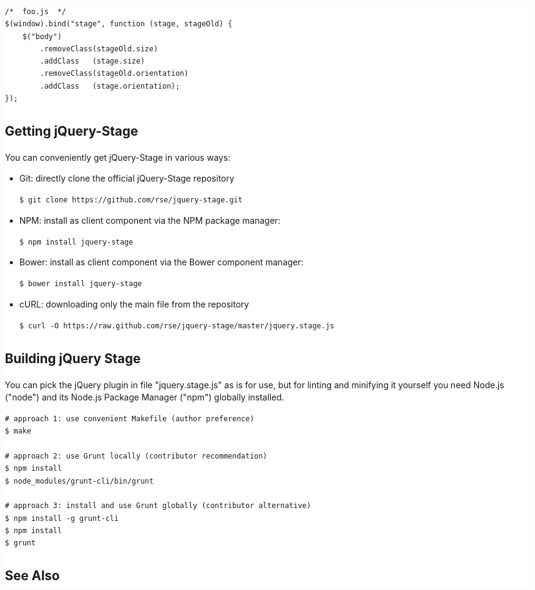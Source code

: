     /*  foo.js  */
    $(window).bind("stage", function (stage, stageOld) {
        $("body")
            .removeClass(stageOld.size)
            .addClass   (stage.size)
            .removeClass(stageOld.orientation)
            .addClass   (stage.orientation);
    });

Getting jQuery-Stage
--------------------

You can conveniently get jQuery-Stage in various ways:

- Git: directly clone the official jQuery-Stage repository

  `$ git clone https://github.com/rse/jquery-stage.git`

- NPM: install as client component via the NPM package manager:

  `$ npm install jquery-stage`

- Bower: install as client component via the Bower component manager:

  `$ bower install jquery-stage`

- cURL: downloading only the main file from the repository

  `$ curl -O https://raw.github.com/rse/jquery-stage/master/jquery.stage.js`

Building jQuery Stage
---------------------

You can pick the jQuery plugin in file "jquery.stage.js" as is for use,
but for linting and minifying it yourself you need Node.js ("node") and
its Node.js Package Manager ("npm") globally installed.

    # approach 1: use convenient Makefile (author preference)
    $ make

    # approach 2: use Grunt locally (contributor recommendation)
    $ npm install
    $ node_modules/grunt-cli/bin/grunt

    # approach 3: install and use Grunt globally (contributor alternative)
    $ npm install -g grunt-cli
    $ npm install
    $ grunt

See Also
--------

